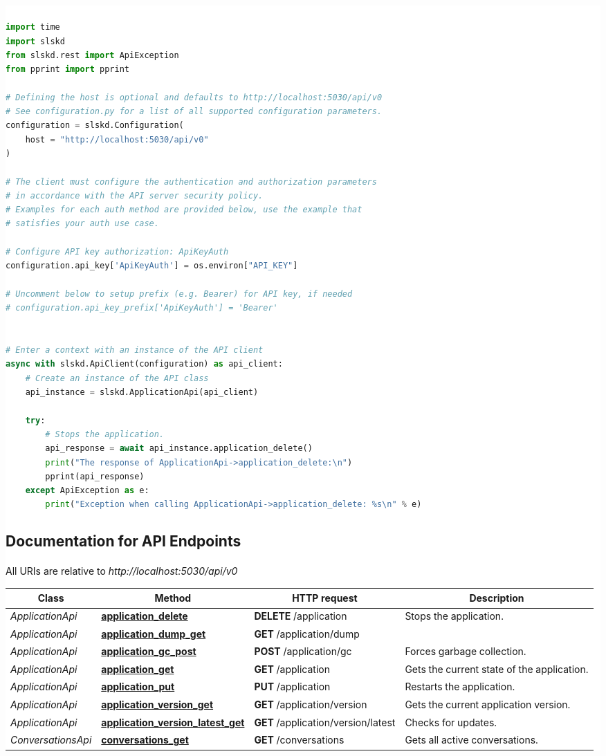 ```python

import time
import slskd
from slskd.rest import ApiException
from pprint import pprint

# Defining the host is optional and defaults to http://localhost:5030/api/v0
# See configuration.py for a list of all supported configuration parameters.
configuration = slskd.Configuration(
    host = "http://localhost:5030/api/v0"
)

# The client must configure the authentication and authorization parameters
# in accordance with the API server security policy.
# Examples for each auth method are provided below, use the example that
# satisfies your auth use case.

# Configure API key authorization: ApiKeyAuth
configuration.api_key['ApiKeyAuth'] = os.environ["API_KEY"]

# Uncomment below to setup prefix (e.g. Bearer) for API key, if needed
# configuration.api_key_prefix['ApiKeyAuth'] = 'Bearer'


# Enter a context with an instance of the API client
async with slskd.ApiClient(configuration) as api_client:
    # Create an instance of the API class
    api_instance = slskd.ApplicationApi(api_client)

    try:
        # Stops the application.
        api_response = await api_instance.application_delete()
        print("The response of ApplicationApi->application_delete:\n")
        pprint(api_response)
    except ApiException as e:
        print("Exception when calling ApplicationApi->application_delete: %s\n" % e)

```

## Documentation for API Endpoints

All URIs are relative to *http://localhost:5030/api/v0*

Class | Method | HTTP request | Description
------------ | ------------- | ------------- | -------------
*ApplicationApi* | [**application_delete**](docs/ApplicationApi.md#application_delete) | **DELETE** /application | Stops the application.
*ApplicationApi* | [**application_dump_get**](docs/ApplicationApi.md#application_dump_get) | **GET** /application/dump |
*ApplicationApi* | [**application_gc_post**](docs/ApplicationApi.md#application_gc_post) | **POST** /application/gc | Forces garbage collection.
*ApplicationApi* | [**application_get**](docs/ApplicationApi.md#application_get) | **GET** /application | Gets the current state of the application.
*ApplicationApi* | [**application_put**](docs/ApplicationApi.md#application_put) | **PUT** /application | Restarts the application.
*ApplicationApi* | [**application_version_get**](docs/ApplicationApi.md#application_version_get) | **GET** /application/version | Gets the current application version.
*ApplicationApi* | [**application_version_latest_get**](docs/ApplicationApi.md#application_version_latest_get) | **GET** /application/version/latest | Checks for updates.
*ConversationsApi* | [**conversations_get**](docs/ConversationsApi.md#conversations_get) | **GET** /conversations | Gets all active conversations.
